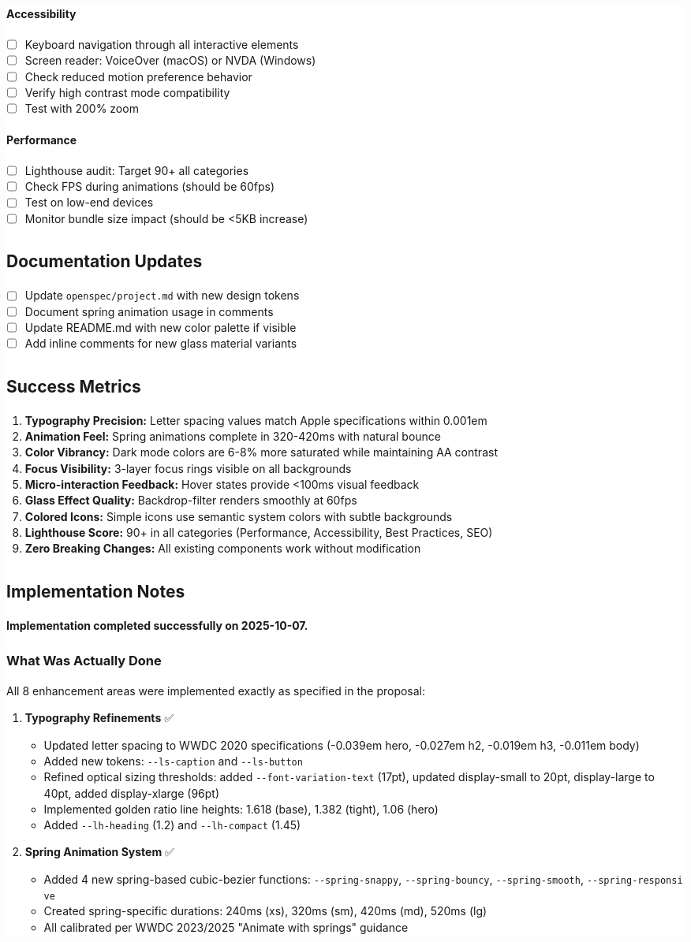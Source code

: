 #### Accessibility
- [ ] Keyboard navigation through all interactive elements
- [ ] Screen reader: VoiceOver (macOS) or NVDA (Windows)
- [ ] Check reduced motion preference behavior
- [ ] Verify high contrast mode compatibility
- [ ] Test with 200% zoom

#### Performance
- [ ] Lighthouse audit: Target 90+ all categories
- [ ] Check FPS during animations (should be 60fps)
- [ ] Test on low-end devices
- [ ] Monitor bundle size impact (should be <5KB increase)

## Documentation Updates

- [ ] Update `openspec/project.md` with new design tokens
- [ ] Document spring animation usage in comments
- [ ] Update README.md with new color palette if visible
- [ ] Add inline comments for new glass material variants

## Success Metrics

1. **Typography Precision:** Letter spacing values match Apple specifications within 0.001em
2. **Animation Feel:** Spring animations complete in 320-420ms with natural bounce
3. **Color Vibrancy:** Dark mode colors are 6-8% more saturated while maintaining AA contrast
4. **Focus Visibility:** 3-layer focus rings visible on all backgrounds
5. **Micro-interaction Feedback:** Hover states provide <100ms visual feedback
6. **Glass Effect Quality:** Backdrop-filter renders smoothly at 60fps
7. **Colored Icons:** Simple icons use semantic system colors with subtle backgrounds
8. **Lighthouse Score:** 90+ in all categories (Performance, Accessibility, Best Practices, SEO)
9. **Zero Breaking Changes:** All existing components work without modification

## Implementation Notes

**Implementation completed successfully on 2025-10-07.**

### What Was Actually Done

All 8 enhancement areas were implemented exactly as specified in the proposal:

1. **Typography Refinements** ✅
   - Updated letter spacing to WWDC 2020 specifications (-0.039em hero, -0.027em h2, -0.019em h3, -0.011em body)
   - Added new tokens: `--ls-caption` and `--ls-button`
   - Refined optical sizing thresholds: added `--font-variation-text` (17pt), updated display-small to 20pt, display-large to 40pt, added display-xlarge (96pt)
   - Implemented golden ratio line heights: 1.618 (base), 1.382 (tight), 1.06 (hero)
   - Added `--lh-heading` (1.2) and `--lh-compact` (1.45)

2. **Spring Animation System** ✅
   - Added 4 new spring-based cubic-bezier functions: `--spring-snappy`, `--spring-bouncy`, `--spring-smooth`, `--spring-responsive`
   - Created spring-specific durations: 240ms (xs), 320ms (sm), 420ms (md), 520ms (lg)
   - All calibrated per WWDC 2023/2025 "Animate with springs" guidance
